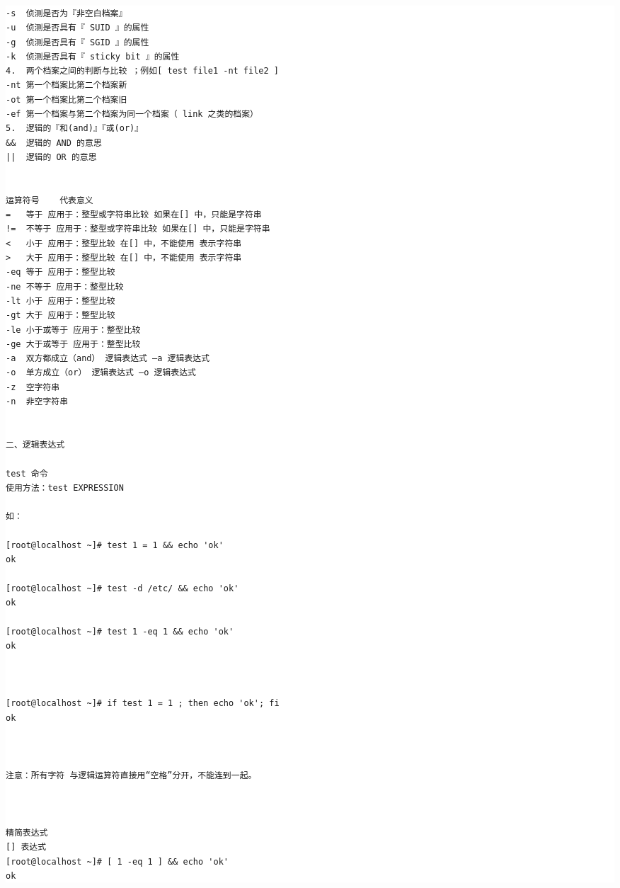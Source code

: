 	-s	侦测是否为『非空白档案』
	-u	侦测是否具有『 SUID 』的属性
	-g	侦测是否具有『 SGID 』的属性
	-k	侦测是否具有『 sticky bit 』的属性
	4.	两个档案之间的判断与比较 ；例如[ test file1 -nt file2 ]
	-nt	第一个档案比第二个档案新
	-ot	第一个档案比第二个档案旧
	-ef	第一个档案与第二个档案为同一个档案（ link 之类的档案）
	5.	逻辑的『和(and)』『或(or)』
	&&	逻辑的 AND 的意思
	||	逻辑的 OR 的意思
	  

	运算符号	代表意义
	=	等于 应用于：整型或字符串比较 如果在[] 中，只能是字符串
	!=	不等于 应用于：整型或字符串比较 如果在[] 中，只能是字符串
	<	小于 应用于：整型比较 在[] 中，不能使用 表示字符串
	>	大于 应用于：整型比较 在[] 中，不能使用 表示字符串
	-eq	等于 应用于：整型比较
	-ne	不等于 应用于：整型比较
	-lt	小于 应用于：整型比较
	-gt	大于 应用于：整型比较
	-le	小于或等于 应用于：整型比较
	-ge	大于或等于 应用于：整型比较
	-a	双方都成立（and） 逻辑表达式 –a 逻辑表达式
	-o	单方成立（or） 逻辑表达式 –o 逻辑表达式
	-z	空字符串
	-n	非空字符串
	 

	二、逻辑表达式

	test 命令
	使用方法：test EXPRESSION

	如：

	[root@localhost ~]# test 1 = 1 && echo 'ok'
	ok

	[root@localhost ~]# test -d /etc/ && echo 'ok' 
	ok

	[root@localhost ~]# test 1 -eq 1 && echo 'ok'
	ok

	 

	[root@localhost ~]# if test 1 = 1 ; then echo 'ok'; fi
	ok

	 

	注意：所有字符 与逻辑运算符直接用“空格”分开，不能连到一起。

	 

	精简表达式
	[] 表达式
	[root@localhost ~]# [ 1 -eq 1 ] && echo 'ok'           
	ok
